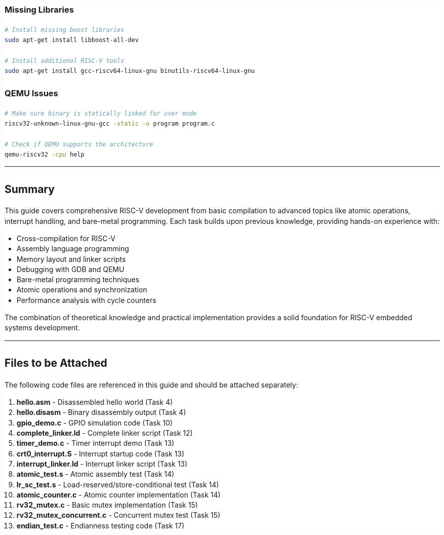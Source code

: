 ### Missing Libraries
```bash
# Install missing boost libraries
sudo apt-get install libboost-all-dev

# Install additional RISC-V tools
sudo apt-get install gcc-riscv64-linux-gnu binutils-riscv64-linux-gnu
```

### QEMU Issues
```bash
# Make sure binary is statically linked for user mode
riscv32-unknown-linux-gnu-gcc -static -o program program.c

# Check if QEMU supports the architecture
qemu-riscv32 -cpu help
```

---

## Summary

This guide covers comprehensive RISC-V development from basic compilation to advanced topics like atomic operations, interrupt handling, and bare-metal programming. Each task builds upon previous knowledge, providing hands-on experience with:

- Cross-compilation for RISC-V
- Assembly language programming
- Memory layout and linker scripts
- Debugging with GDB and QEMU
- Bare-metal programming techniques
- Atomic operations and synchronization
- Performance analysis with cycle counters

The combination of theoretical knowledge and practical implementation provides a solid foundation for RISC-V embedded systems development.

---

## Files to be Attached

The following code files are referenced in this guide and should be attached separately:

1. **hello.asm** - Disassembled hello world (Task 4)
2. **hello.disasm** - Binary disassembly output (Task 4)
3. **gpio_demo.c** - GPIO simulation code (Task 10)
4. **complete_linker.ld** - Complete linker script (Task 12)
5. **timer_demo.c** - Timer interrupt demo (Task 13)
6. **crt0_interrupt.S** - Interrupt startup code (Task 13)
7. **interrupt_linker.ld** - Interrupt linker script (Task 13)
8. **atomic_test.s** - Atomic assembly test (Task 14)
9. **lr_sc_test.s** - Load-reserved/store-conditional test (Task 14)
10. **atomic_counter.c** - Atomic counter implementation (Task 14)
11. **rv32_mutex.c** - Basic mutex implementation (Task 15)
12. **rv32_mutex_concurrent.c** - Concurrent mutex test (Task 15)
13. **endian_test.c** - Endianness testing code (Task 17)

